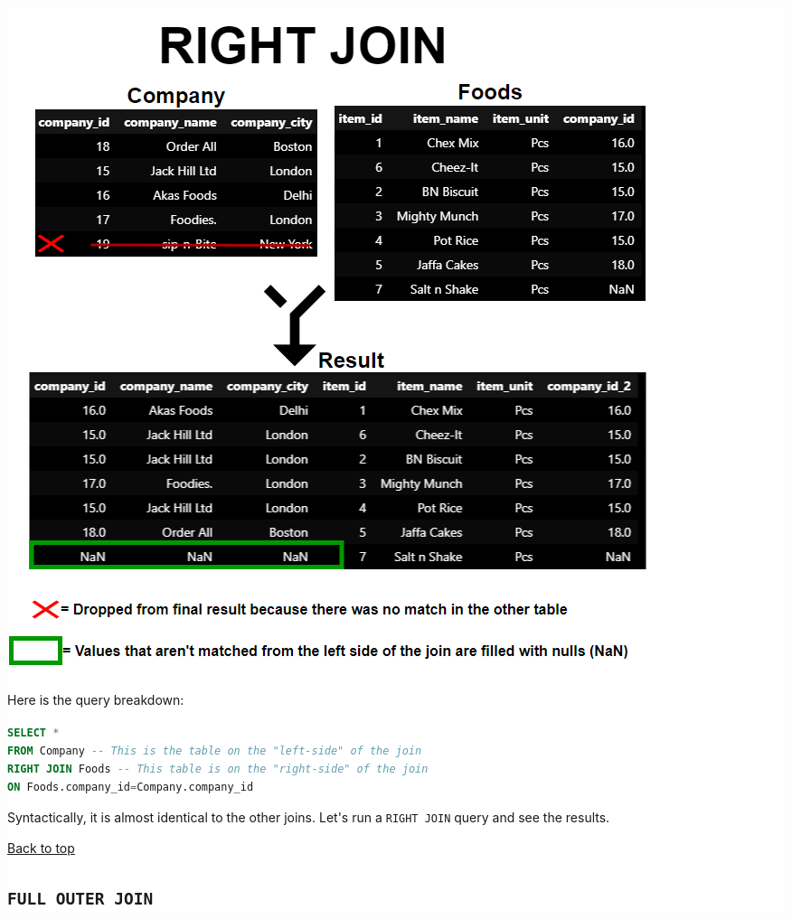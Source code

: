 ![Right Join Company - Foods](../assets/right-join-company-foods-table.png)

Here is the query breakdown:

```SQL
SELECT *
FROM Company -- This is the table on the "left-side" of the join
RIGHT JOIN Foods -- This table is on the "right-side" of the join
ON Foods.company_id=Company.company_id
```

Syntactically, it is almost identical to the other joins. Let's run a `RIGHT JOIN` query and see the results.

[Back to top](#table-of-contents)

## `FULL OUTER JOIN`
